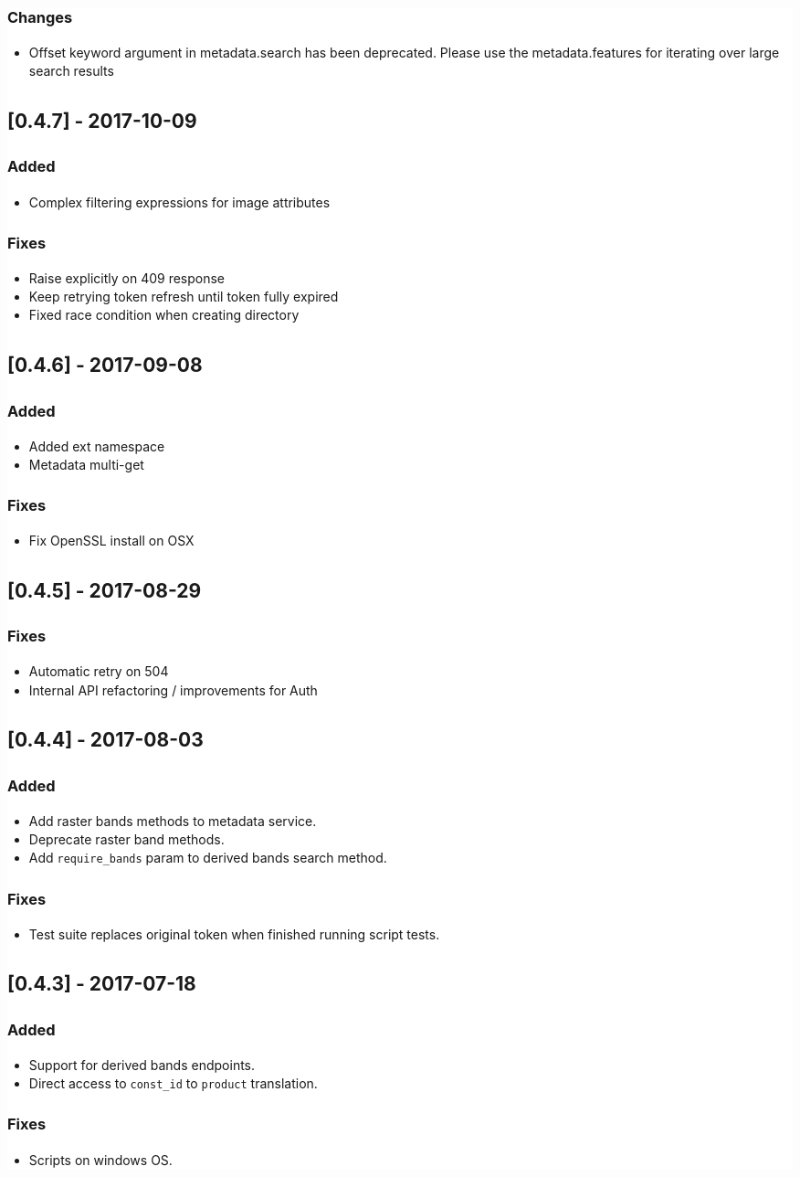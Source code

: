 ### Changes
- Offset keyword argument in metadata.search has been deprecated. Please use the
metadata.features for iterating over large search results

## [0.4.7] - 2017-10-09
### Added
- Complex filtering expressions for image attributes

### Fixes
- Raise explicitly on 409 response
- Keep retrying token refresh until token fully expired
- Fixed race condition when creating directory

## [0.4.6] - 2017-09-08
### Added
- Added ext namespace
- Metadata multi-get

### Fixes
- Fix OpenSSL install on OSX

## [0.4.5] - 2017-08-29
### Fixes
- Automatic retry on 504
- Internal API refactoring / improvements for Auth

## [0.4.4] - 2017-08-03
### Added
- Add raster bands methods to metadata service.
- Deprecate raster band methods.
- Add `require_bands` param to derived bands search method.

### Fixes
- Test suite replaces original token when finished running script tests.

## [0.4.3] - 2017-07-18
### Added
- Support for derived bands endpoints.
- Direct access to `const_id` to `product` translation.

### Fixes
- Scripts on windows OS.
